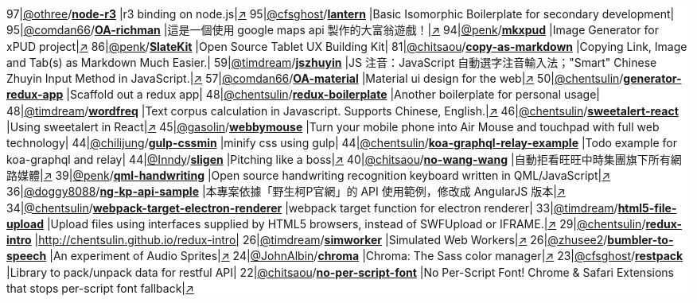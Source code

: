 97|[@othree](https://github.com/othree)/[**node-r3**](https://github.com/othree/node-r3) |r3 binding on node.js|[:arrow_upper_right:](https://www.npmjs.org/package/node-r3)
95|[@cfsghost](https://github.com/cfsghost)/[**lantern**](https://github.com/cfsghost/lantern) |Basic Isomorphic Boilerplate for secondary development|
95|[@comdan66](https://github.com/comdan66)/[**OA-richman**](https://github.com/comdan66/OA-richman) |這是一個使用 google maps api 製作的大富翁遊戲！|[:arrow_upper_right:](http://works.ioa.tw/OA-richman/)
94|[@penk](https://github.com/penk)/[**mkxpud**](https://github.com/penk/mkxpud) |Image Generator for xPUD project|[:arrow_upper_right:](http://xpud.org)
86|[@penk](https://github.com/penk)/[**SlateKit**](https://github.com/penk/SlateKit) |Open Source Tablet UX Building Kit|
81|[@chitsaou](https://github.com/chitsaou)/[**copy-as-markdown**](https://github.com/chitsaou/copy-as-markdown) |Copying Link, Image and Tab(s) as Markdown Much Easier.|
59|[@timdream](https://github.com/timdream)/[**jszhuyin**](https://github.com/timdream/jszhuyin) |JS 注音：JavaScript 自動選字注音輸入法；"Smart" Chinese Zhuyin Input Method in JavaScript.|[:arrow_upper_right:](http://timdream.org/jszhuyin/)
57|[@comdan66](https://github.com/comdan66)/[**OA-material**](https://github.com/comdan66/OA-material) |Material ui design for the web|[:arrow_upper_right:](http://works.ioa.tw/OA-material/)
50|[@chentsulin](https://github.com/chentsulin)/[**generator-redux-app**](https://github.com/chentsulin/generator-redux-app) |Scaffold out a redux app|
48|[@chentsulin](https://github.com/chentsulin)/[**redux-boilerplate**](https://github.com/chentsulin/redux-boilerplate) |Another boilerplate for personal usage|
48|[@timdream](https://github.com/timdream)/[**wordfreq**](https://github.com/timdream/wordfreq) |Text corpus calculation in Javascript. Supports Chinese, English.|[:arrow_upper_right:](http://timdream.org/wordfreq/)
46|[@chentsulin](https://github.com/chentsulin)/[**sweetalert-react**](https://github.com/chentsulin/sweetalert-react) |Using sweetalert in React|[:arrow_upper_right:](http://chentsulin.github.io/sweetalert-react/)
45|[@gasolin](https://github.com/gasolin)/[**webbymouse**](https://github.com/gasolin/webbymouse) |Turn your mobile phone into Air Mouse and touchpad with full web technology|
44|[@chilijung](https://github.com/chilijung)/[**gulp-cssmin**](https://github.com/chilijung/gulp-cssmin) |minify css using gulp|
44|[@chentsulin](https://github.com/chentsulin)/[**koa-graphql-relay-example**](https://github.com/chentsulin/koa-graphql-relay-example) |Todo example for koa-graphql and relay|
44|[@Inndy](https://github.com/Inndy)/[**sligen**](https://github.com/Inndy/sligen) |Pitching like a boss|[:arrow_upper_right:](http://inndy.me/sligen/)
40|[@chitsaou](https://github.com/chitsaou)/[**no-wang-wang**](https://github.com/chitsaou/no-wang-wang) |自動拒看旺旺中時集團旗下所有網路媒體|[:arrow_upper_right:](https://chrome.google.com/webstore/detail/jgoljbdcdakinkigihjocpniamcgofmm/)
39|[@penk](https://github.com/penk)/[**qml-handwriting**](https://github.com/penk/qml-handwriting) |Open source handwriting recognition keyboard written in QML/JavaScript|[:arrow_upper_right:](http://penkia.blogspot.com/2012/02/qml-handwriting.html)
36|[@doggy8088](https://github.com/doggy8088)/[**ng-kp-api-sample**](https://github.com/doggy8088/ng-kp-api-sample) |本專案依據「野生柯P官網」的 API 使用範例，修改成 AngularJS 版本|[:arrow_upper_right:](http://unlimited.kptaipei.tw/)
34|[@chentsulin](https://github.com/chentsulin)/[**webpack-target-electron-renderer**](https://github.com/chentsulin/webpack-target-electron-renderer) |webpack target function for electron renderer|
33|[@timdream](https://github.com/timdream)/[**html5-file-upload**](https://github.com/timdream/html5-file-upload) |Upload files using interfaces supplied by HTML5 browsers, instead of SWFUpload or IFRAME.|[:arrow_upper_right:](http://timdream.org/html5-file-upload/)
29|[@chentsulin](https://github.com/chentsulin)/[**redux-intro**](https://github.com/chentsulin/redux-intro) |http://chentsulin.github.io/redux-intro|
26|[@timdream](https://github.com/timdream)/[**simworker**](https://github.com/timdream/simworker) |Simulated Web Workers|[:arrow_upper_right:](http://blog.timc.idv.tw/posts/simworker/)
26|[@zhusee2](https://github.com/zhusee2)/[**bumbler-to-speech**](https://github.com/zhusee2/bumbler-to-speech) |An experiment of Audio Sprites|[:arrow_upper_right:](http://zhusee2.github.io/bumbler-to-speech/)
24|[@JohnAlbin](https://github.com/JohnAlbin)/[**chroma**](https://github.com/JohnAlbin/chroma) |Chroma: The Sass color manager|[:arrow_upper_right:](http://johnalbin.github.io/chroma/)
23|[@cfsghost](https://github.com/cfsghost)/[**restpack**](https://github.com/cfsghost/restpack) |Library to pack/unpack data for restful API|
22|[@chitsaou](https://github.com/chitsaou)/[**no-per-script-font**](https://github.com/chitsaou/no-per-script-font) |No Per-Script Font! Chrome & Safari Extensions that stops per-script font fallback|[:arrow_upper_right:](https://chrome.google.com/webstore/detail/lndmkajeoopejggihiomoaepinlhblmm)